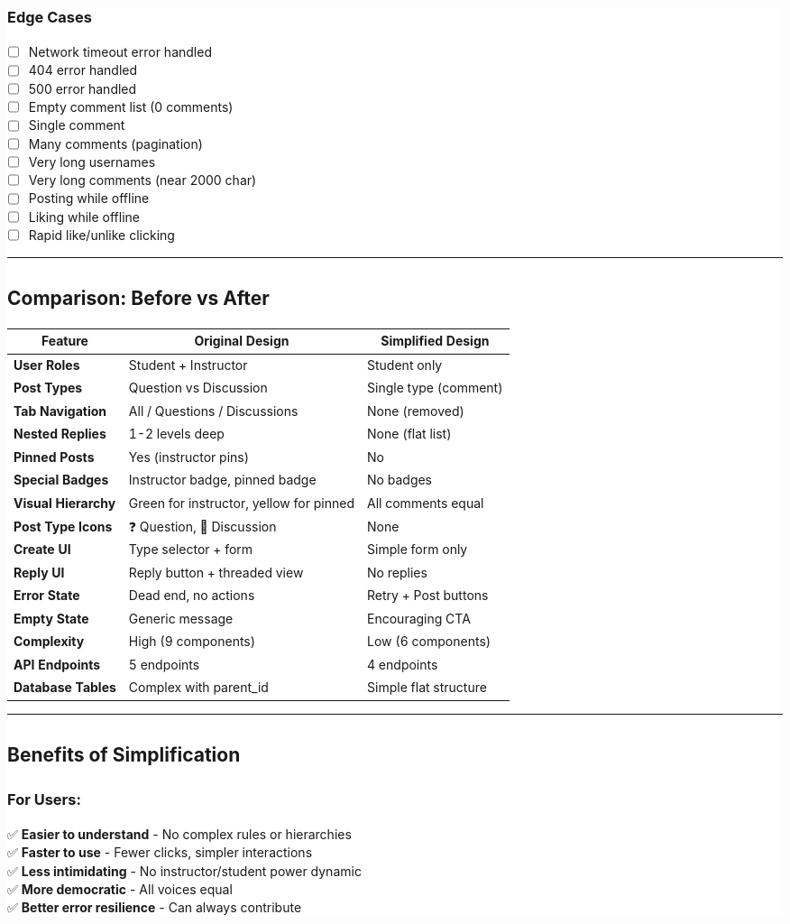 ### Edge Cases
- [ ] Network timeout error handled
- [ ] 404 error handled
- [ ] 500 error handled
- [ ] Empty comment list (0 comments)
- [ ] Single comment
- [ ] Many comments (pagination)
- [ ] Very long usernames
- [ ] Very long comments (near 2000 char)
- [ ] Posting while offline
- [ ] Liking while offline
- [ ] Rapid like/unlike clicking

---

## Comparison: Before vs After

| Feature | Original Design | Simplified Design |
|---------|----------------|-------------------|
| **User Roles** | Student + Instructor | Student only |
| **Post Types** | Question vs Discussion | Single type (comment) |
| **Tab Navigation** | All / Questions / Discussions | None (removed) |
| **Nested Replies** | 1-2 levels deep | None (flat list) |
| **Pinned Posts** | Yes (instructor pins) | No |
| **Special Badges** | Instructor badge, pinned badge | No badges |
| **Visual Hierarchy** | Green for instructor, yellow for pinned | All comments equal |
| **Post Type Icons** | ❓ Question, 💬 Discussion | None |
| **Create UI** | Type selector + form | Simple form only |
| **Reply UI** | Reply button + threaded view | No replies |
| **Error State** | Dead end, no actions | Retry + Post buttons |
| **Empty State** | Generic message | Encouraging CTA |
| **Complexity** | High (9 components) | Low (6 components) |
| **API Endpoints** | 5 endpoints | 4 endpoints |
| **Database Tables** | Complex with parent_id | Simple flat structure |

---

## Benefits of Simplification

### For Users:
✅ **Easier to understand** - No complex rules or hierarchies  
✅ **Faster to use** - Fewer clicks, simpler interactions  
✅ **Less intimidating** - No instructor/student power dynamic  
✅ **More democratic** - All voices equal  
✅ **Better error resilience** - Can always contribute  
